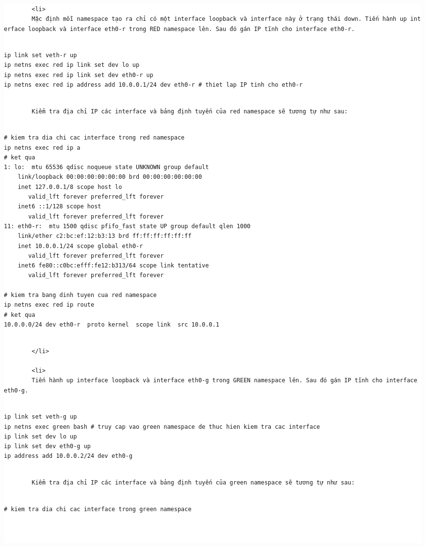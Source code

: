             <li>
            Mặc định mỗi namespace tạo ra chỉ có một interface loopback và interface này ở trạng thái down. Tiến hành up interface loopback và interface eth0-r trong RED namespace lên. Sau đó gán IP tĩnh cho interface eth0-r.
<pre>
    <code>
ip link set veth-r up
ip netns exec red ip link set dev lo up
ip netns exec red ip link set dev eth0-r up
ip netns exec red ip address add 10.0.0.1/24 dev eth0-r # thiet lap IP tinh cho eth0-r
    </code>
</pre>

            Kiểm tra địa chỉ IP các interface và bảng định tuyến của red namespace sẽ tương tự như sau:
<pre>
    <code>
# kiem tra dia chi cac interface trong red namespace
ip netns exec red ip a 
# ket qua
1: lo: <LOOPBACK,UP,LOWER_UP> mtu 65536 qdisc noqueue state UNKNOWN group default
    link/loopback 00:00:00:00:00:00 brd 00:00:00:00:00:00
    inet 127.0.0.1/8 scope host lo
       valid_lft forever preferred_lft forever
    inet6 ::1/128 scope host
       valid_lft forever preferred_lft forever
11: eth0-r: <BROADCAST,MULTICAST,UP,LOWER_UP> mtu 1500 qdisc pfifo_fast state UP group default qlen 1000
    link/ether c2:bc:ef:12:b3:13 brd ff:ff:ff:ff:ff:ff
    inet 10.0.0.1/24 scope global eth0-r
       valid_lft forever preferred_lft forever
    inet6 fe80::c0bc:efff:fe12:b313/64 scope link tentative
       valid_lft forever preferred_lft forever

# kiem tra bang dinh tuyen cua red namespace
ip netns exec red ip route    
# ket qua
10.0.0.0/24 dev eth0-r  proto kernel  scope link  src 10.0.0.1     
    </code>
</pre>            
            </li>

            <li>
            Tiến hành up interface loopback và interface eth0-g trong GREEN namespace lên. Sau đó gán IP tĩnh cho interface eth0-g.
<pre>
    <code>
ip link set veth-g up
ip netns exec green bash # truy cap vao green namespace de thuc hien kiem tra cac interface
ip link set dev lo up
ip link set dev eth0-g up
ip address add 10.0.0.2/24 dev eth0-g        
    </code>
</pre>
            Kiểm tra địa chỉ IP các interface và bảng định tuyến của green namespace sẽ tương tự như sau:
<pre>
    <code>
# kiem tra dia chi cac interface trong green namespace